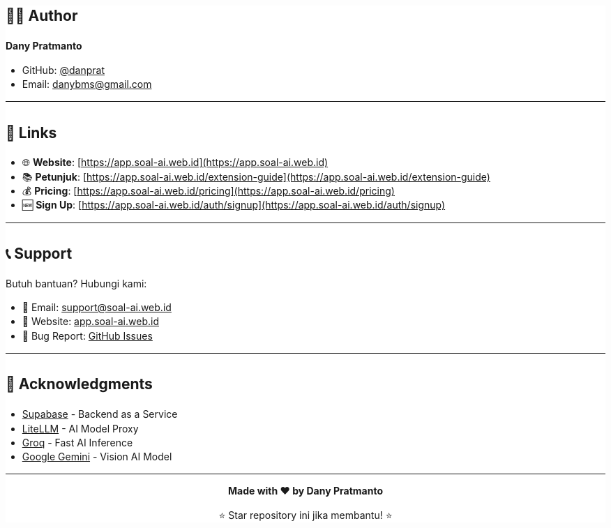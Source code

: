 ## 👨‍💻 Author

**Dany Pratmanto**
- GitHub: [@danprat](https://github.com/danprat)
- Email: danybms@gmail.com

---

## 🔗 Links

- 🌐 **Website**: [https://app.soal-ai.web.id](https://app.soal-ai.web.id)
- 📚 **Petunjuk**: [https://app.soal-ai.web.id/extension-guide](https://app.soal-ai.web.id/extension-guide)
- 💰 **Pricing**: [https://app.soal-ai.web.id/pricing](https://app.soal-ai.web.id/pricing)
- 🆕 **Sign Up**: [https://app.soal-ai.web.id/auth/signup](https://app.soal-ai.web.id/auth/signup)

---

## 📞 Support

Butuh bantuan? Hubungi kami:

- 📧 Email: support@soal-ai.web.id
- 💬 Website: [app.soal-ai.web.id](https://app.soal-ai.web.id)
- 🐛 Bug Report: [GitHub Issues](https://github.com/danprat/ext-samar/issues)

---

## 🙏 Acknowledgments

- [Supabase](https://supabase.com) - Backend as a Service
- [LiteLLM](https://litellm.ai) - AI Model Proxy
- [Groq](https://groq.com) - Fast AI Inference
- [Google Gemini](https://ai.google.dev) - Vision AI Model

---

<div align="center">

**Made with ❤️ by Dany Pratmanto**

⭐ Star repository ini jika membantu! ⭐

</div>
